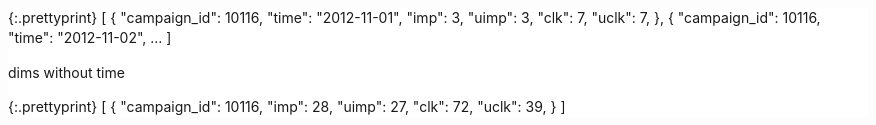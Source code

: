 {:.prettyprint}
    [
        {
            "campaign_id": 10116,
            "time": "2012-11-01",
            "imp": 3,
            "uimp": 3,
            "clk": 7,
            "uclk": 7,
        },
        {
            "campaign_id": 10116,
            "time": "2012-11-02",
        …
    ]

dims without time

{:.prettyprint}
    [
        {
            "campaign_id": 10116,
            "imp": 28,
            "uimp": 27,
            "clk": 72,
            "uclk": 39,
        }
    ]

